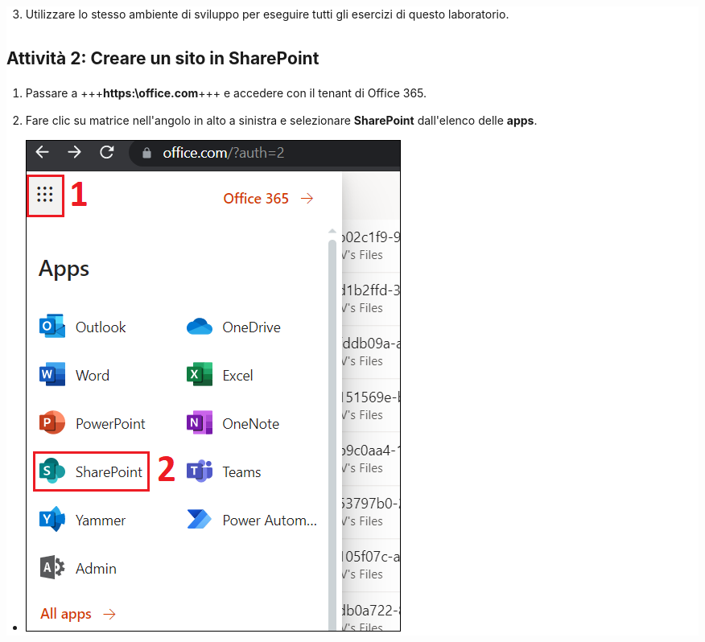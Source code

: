3.  Utilizzare lo stesso ambiente di sviluppo per eseguire tutti gli
    esercizi di questo laboratorio.

## Attività 2: Creare un sito in SharePoint

1.  Passare a +++**https:\office.com**+++ e accedere con il tenant di
    Office 365.

2.  Fare clic su matrice nell'angolo in alto a sinistra e selezionare
    **SharePoint** dall'elenco delle **apps**.

- ![](./media/image2.png)
